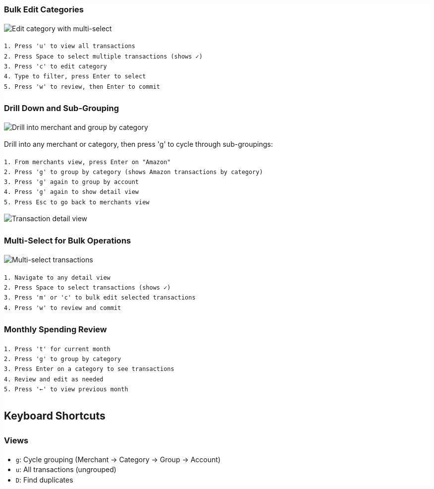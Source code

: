 ### Bulk Edit Categories

![Edit category with multi-select](https://raw.githubusercontent.com/wesm/moneyflow-assets/main/drill-down-edit-category.png)

```
1. Press 'u' to view all transactions
2. Press Space to select multiple transactions (shows ✓)
3. Press 'c' to edit category
4. Type to filter, press Enter to select
5. Press 'w' to review, then Enter to commit
```

### Drill Down and Sub-Grouping

![Drill into merchant and group by category](https://raw.githubusercontent.com/wesm/moneyflow-assets/main/drill-down-group-by-category.png)

Drill into any merchant or category, then press 'g' to cycle through sub-groupings:

```
1. From merchants view, press Enter on "Amazon"
2. Press 'g' to group by category (shows Amazon transactions by category)
3. Press 'g' again to group by account
4. Press 'g' again to show detail view
5. Press Esc to go back to merchants view
```

![Transaction detail view](https://raw.githubusercontent.com/wesm/moneyflow-assets/main/drill-down-detail.png)

### Multi-Select for Bulk Operations

![Multi-select transactions](https://raw.githubusercontent.com/wesm/moneyflow-assets/main/drill-down-detail-multi-select.png)

```
1. Navigate to any detail view
2. Press Space to select transactions (shows ✓)
3. Press 'm' or 'c' to bulk edit selected transactions
4. Press 'w' to review and commit
```

### Monthly Spending Review

```
1. Press 't' for current month
2. Press 'g' to group by category
3. Press Enter on a category to see transactions
4. Review and edit as needed
5. Press '←' to view previous month
```

## Keyboard Shortcuts

### Views
- `g`: Cycle grouping (Merchant → Category → Group → Account)
- `u`: All transactions (ungrouped)
- `D`: Find duplicates
